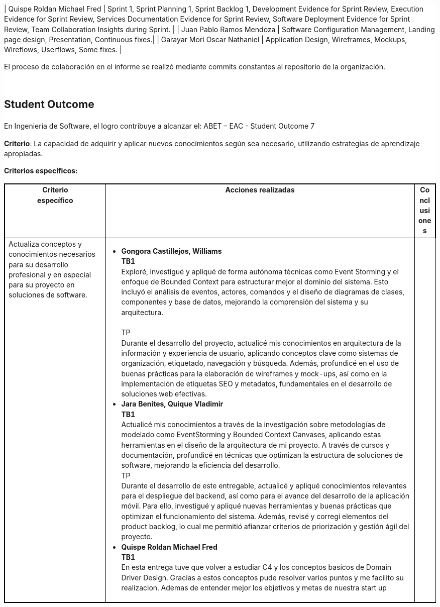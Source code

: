 | Quispe Roldan Michael Fred    |  Sprint 1, Sprint Planning 1, Sprint Backlog 1, Development Evidence for Sprint Review, Execution Evidence for Sprint Review, Services Documentation Evidence for Sprint Review, Software Deployment Evidence for Sprint Review, Team Collaboration Insights during Sprint.               |
| Juan Pablo Ramos Mendoza     | Software Configuration Management, Landing page design, Presentation, Continuous fixes.|
| Garayar Mori Oscar Nathaniel | Application Design, Wireframes, Mockups, Wireflows, Userflows, Some fixes. |

El proceso de colaboración en el informe se realizó mediante commits constantes al repositorio de la organización.
<br><br>
## Student Outcome

En Ingeniería de Software, el logro contribuye a alcanzar el:
ABET – EAC - Student Outcome 7

**Criterio**: La capacidad de adquirir y aplicar nuevos conocimientos según sea
necesario, utilizando estrategias de aprendizaje apropiadas.

**Criterios específicos:**
<table align="center" style="border: 1px solid black; border-collapse: collapse; width: 100%;">
  <tbody>
    <tr>
      <td style="border: 1px solid black; text-align: center;"><b>Criterio <br/>específico</b></td>
      <td style="border: 1px solid black; text-align: center;"><b>Acciones realizadas</b></td>
      <td style="border: 1px solid black; text-align: center;"><b>Conclusiones</b></td>
    </tr>
    <tr>
      <td style="border: 1px solid black;">Actualiza conceptos y conocimientos necesarios para su desarrollo profesional y en especial para su proyecto en soluciones de software. </td>      <td style="border: 1px solid black;">
        <ul>
          <li>
            <b>Gongora Castillejos, Williams<br/>
            TB1</b><br/>
            Exploré, investigué y apliqué de forma autónoma técnicas como Event Storming y el enfoque de Bounded Context para estructurar mejor el dominio del sistema. Esto incluyó el análisis de eventos, actores, comandos y el diseño de diagramas de clases, componentes y base de datos, mejorando la comprensión del sistema y su arquitectura.<br/><br/>
            TP</b><br/>
            Durante el desarrollo del proyecto, actualicé mis conocimientos en arquitectura de la información y experiencia de usuario, aplicando conceptos clave como sistemas de organización, etiquetado, navegación y búsqueda. Además, profundicé en el uso de buenas                prácticas para la elaboración de wireframes y mock-ups, así como en la implementación de etiquetas SEO y metadatos, fundamentales en el desarrollo de soluciones web efectivas. <br/>
          </li>
          <li>
            <b>Jara Benites, Quique Vladimir<br/>
            TB1</b><br/>
            Actualicé mis conocimientos a través de la investigación sobre metodologías de modelado como EventStorming y Bounded Context Canvases, aplicando estas herramientas en el diseño de la arquitectura de mi proyecto. A través de cursos y documentación, profundicé en técnicas que optimizan la estructura de soluciones de software, mejorando la eficiencia del desarrollo.<br/>
             TP</b><br/>
           Durante el desarrollo de este entregable, actualicé y apliqué conocimientos relevantes para el despliegue del backend, así como para el avance del desarrollo de la aplicación móvil. Para ello, investigué y apliqué nuevas herramientas y buenas prácticas que optimizan el funcionamiento del sistema. Además, revisé y corregí elementos del product backlog, lo cual me permitió afianzar criterios de priorización y gestión ágil del proyecto.
          </li>
          <li>
            <b>Quispe Roldan Michael Fred<br/>
            TB1</b><br/>
            En esta entrega tuve que volver a estudiar C4 y los conceptos basicos de Domain Driver Design. Gracias a estos conceptos pude resolver varios puntos y me facilito su realizacion. Ademas de entender mejor los ebjetivos y metas de nuestra start up<br/>